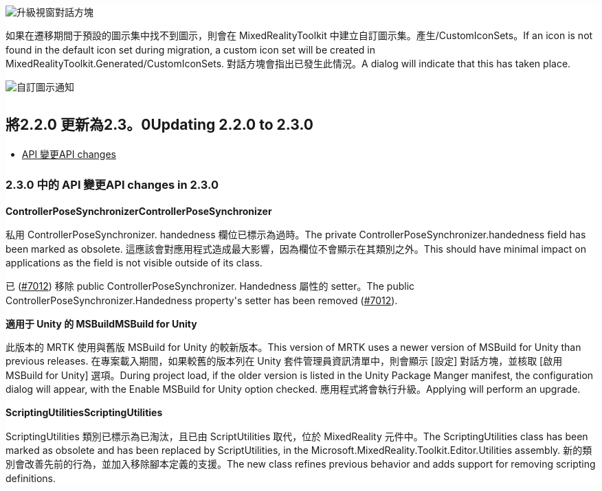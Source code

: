![升級視窗對話方塊](https://user-images.githubusercontent.com/39840334/82096923-bd28bf80-96b6-11ea-93a9-ceafcb822242.png)

<span data-ttu-id="a6a30-235">如果在遷移期間于預設的圖示集中找不到圖示，則會在 MixedRealityToolkit 中建立自訂圖示集。產生/CustomIconSets。</span><span class="sxs-lookup"><span data-stu-id="a6a30-235">If an icon is not found in the default icon set during migration, a custom icon set will be created in MixedRealityToolkit.Generated/CustomIconSets.</span></span> <span data-ttu-id="a6a30-236">對話方塊會指出已發生此情況。</span><span class="sxs-lookup"><span data-stu-id="a6a30-236">A dialog will indicate that this has taken place.</span></span>

![自訂圖示通知](https://user-images.githubusercontent.com/9789716/82093856-c57dfc00-96b0-11ea-83ab-4df57446d661.PNG)

## <a name="updating-220-to-230"></a><span data-ttu-id="a6a30-238">將2.2.0 更新為2.3。0</span><span class="sxs-lookup"><span data-stu-id="a6a30-238">Updating 2.2.0 to 2.3.0</span></span>

- [<span data-ttu-id="a6a30-239">API 變更</span><span class="sxs-lookup"><span data-stu-id="a6a30-239">API changes</span></span>](#api-changes-in-230)

### <a name="api-changes-in-230"></a><span data-ttu-id="a6a30-240">2.3.0 中的 API 變更</span><span class="sxs-lookup"><span data-stu-id="a6a30-240">API changes in 2.3.0</span></span>

<span data-ttu-id="a6a30-241">**ControllerPoseSynchronizer**</span><span class="sxs-lookup"><span data-stu-id="a6a30-241">**ControllerPoseSynchronizer**</span></span>

<span data-ttu-id="a6a30-242">私用 ControllerPoseSynchronizer. handedness 欄位已標示為過時。</span><span class="sxs-lookup"><span data-stu-id="a6a30-242">The private ControllerPoseSynchronizer.handedness field has been marked as obsolete.</span></span> <span data-ttu-id="a6a30-243">這應該會對應用程式造成最大影響，因為欄位不會顯示在其類別之外。</span><span class="sxs-lookup"><span data-stu-id="a6a30-243">This should have minimal impact on applications as the field is not visible outside of its class.</span></span>

<span data-ttu-id="a6a30-244">已 ([#7012](https://github.com/microsoft/MixedRealityToolkit-Unity/pull/7012)) 移除 public ControllerPoseSynchronizer. Handedness 屬性的 setter。</span><span class="sxs-lookup"><span data-stu-id="a6a30-244">The public ControllerPoseSynchronizer.Handedness property's setter has been removed ([#7012](https://github.com/microsoft/MixedRealityToolkit-Unity/pull/7012)).</span></span>

<span data-ttu-id="a6a30-245">**適用于 Unity 的 MSBuild**</span><span class="sxs-lookup"><span data-stu-id="a6a30-245">**MSBuild for Unity**</span></span>

<span data-ttu-id="a6a30-246">此版本的 MRTK 使用與舊版 MSBuild for Unity 的較新版本。</span><span class="sxs-lookup"><span data-stu-id="a6a30-246">This version of MRTK uses a newer version of MSBuild for Unity than previous releases.</span></span> <span data-ttu-id="a6a30-247">在專案載入期間，如果較舊的版本列在 Unity 套件管理員資訊清單中，則會顯示 [設定] 對話方塊，並核取 [啟用 MSBuild for Unity] 選項。</span><span class="sxs-lookup"><span data-stu-id="a6a30-247">During project load, if the older version is listed in the Unity Package Manger manifest, the configuration dialog will appear, with the Enable MSBuild for Unity option checked.</span></span> <span data-ttu-id="a6a30-248">應用程式將會執行升級。</span><span class="sxs-lookup"><span data-stu-id="a6a30-248">Applying will perform an upgrade.</span></span>

<span data-ttu-id="a6a30-249">**ScriptingUtilities**</span><span class="sxs-lookup"><span data-stu-id="a6a30-249">**ScriptingUtilities**</span></span>

<span data-ttu-id="a6a30-250">ScriptingUtilities 類別已標示為已淘汰，且已由 ScriptUtilities 取代，位於 MixedReality 元件中。</span><span class="sxs-lookup"><span data-stu-id="a6a30-250">The ScriptingUtilities class has been marked as obsolete and has been replaced by ScriptUtilities, in the Microsoft.MixedReality.Toolkit.Editor.Utilities assembly.</span></span> <span data-ttu-id="a6a30-251">新的類別會改善先前的行為，並加入移除腳本定義的支援。</span><span class="sxs-lookup"><span data-stu-id="a6a30-251">The new class refines previous behavior and adds support for removing scripting definitions.</span></span>

